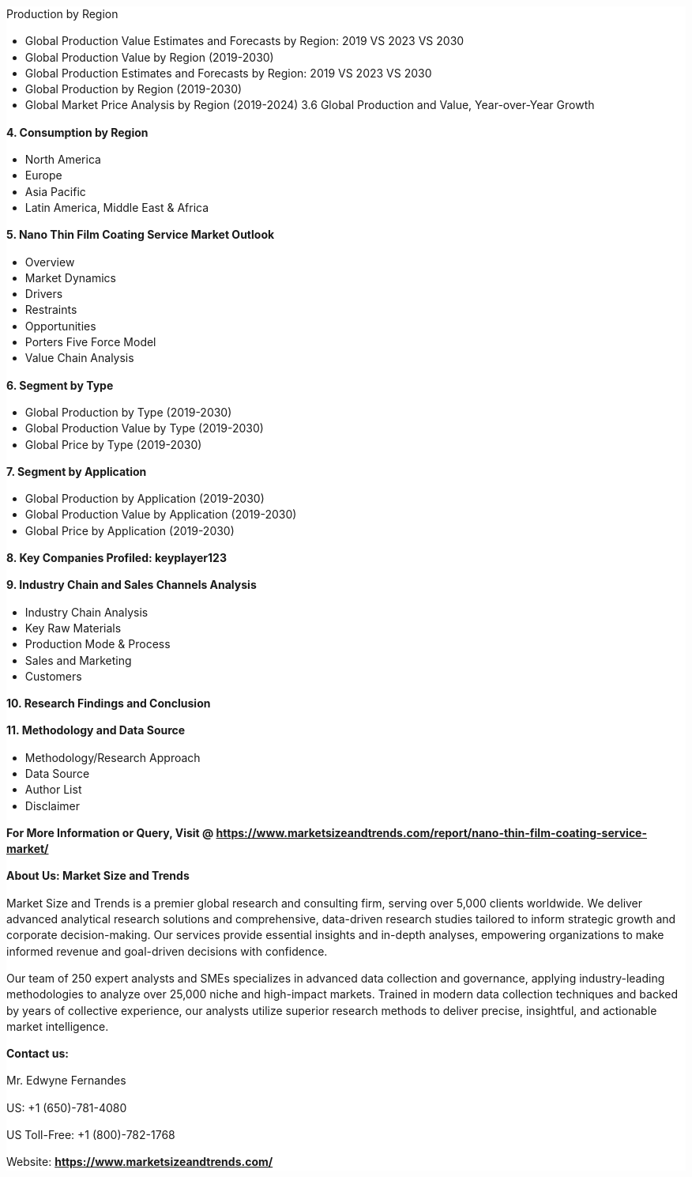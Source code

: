 Production by Region</strong></p><ul><li>Global Production Value Estimates and Forecasts by Region: 2019 VS 2023 VS 2030</li><li>Global Production Value by Region (2019-2030)</li><li>Global Production Estimates and Forecasts by Region: 2019 VS 2023 VS 2030</li><li>Global Production by Region (2019-2030)</li><li>Global Market Price Analysis by Region (2019-2024) 3.6 Global Production and Value, Year-over-Year Growth</li></ul><p><strong>4. Consumption by Region</strong></p><ul><li>North America</li><li>Europe</li><li>Asia Pacific</li><li>Latin America, Middle East &amp; Africa</li></ul><p><strong>5. Nano Thin Film Coating Service Market Outlook</strong></p><ul><li>Overview</li><li>Market Dynamics</li><li>Drivers</li><li>Restraints</li><li>Opportunities</li><li>Porters Five Force Model</li><li>Value Chain Analysis&nbsp;</li></ul><p><strong>6. Segment by Type</strong></p><ul><li>Global Production by Type (2019-2030)</li><li>Global Production Value by Type (2019-2030)</li><li>Global Price by Type (2019-2030)</li></ul><p><strong>7. Segment by Application</strong></p><ul><li>Global Production by Application (2019-2030)</li><li>Global Production Value by Application (2019-2030)</li><li>Global Price by Application (2019-2030)</li></ul><p><strong>8. Key Companies Profiled: keyplayer123</strong></p><p><strong>9. Industry Chain and Sales Channels Analysis</strong></p><ul><li>Industry Chain Analysis</li><li>Key Raw Materials</li><li>Production Mode &amp; Process</li><li>Sales and Marketing</li><li>Customers</li></ul><p><strong>10. Research Findings and Conclusion</strong></p><p><strong>11. Methodology and Data Source</strong></p><ul><li>Methodology/Research Approach</li><li>Data Source</li><li>Author List</li><li>Disclaimer</li></ul></p><p><strong>For More Information or Query, Visit @ <a href="https://www.marketsizeandtrends.com/report/nano-thin-film-coating-service-market/">https://www.marketsizeandtrends.com/report/nano-thin-film-coating-service-market/</a></strong></p><p><strong>About Us: Market Size and Trends</strong></p><p>Market Size and Trends is a premier global research and consulting firm, serving over 5,000 clients worldwide. We deliver advanced analytical research solutions and comprehensive, data-driven research studies tailored to inform strategic growth and corporate decision-making. Our services provide essential insights and in-depth analyses, empowering organizations to make informed revenue and goal-driven decisions with confidence.</p><p>Our team of 250 expert analysts and SMEs specializes in advanced data collection and governance, applying industry-leading methodologies to analyze over 25,000 niche and high-impact markets. Trained in modern data collection techniques and backed by years of collective experience, our analysts utilize superior research methods to deliver precise, insightful, and actionable market intelligence.</p><p><strong>Contact us:</strong></p><p>Mr. Edwyne Fernandes</p><p>US: +1 (650)-781-4080</p><p>US Toll-Free: +1 (800)-782-1768</p><p>Website: <strong><a href="https://www.marketsizeandtrends.com/">https://www.marketsizeandtrends.com/</a></strong></p>
